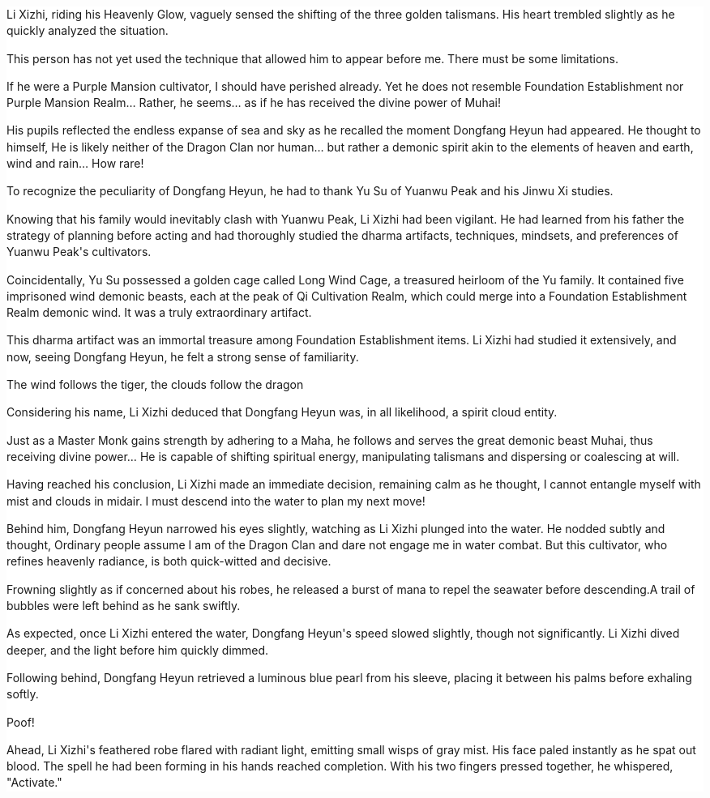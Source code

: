 Li Xizhi, riding his Heavenly Glow, vaguely sensed the shifting of the three golden talismans. His heart trembled slightly as he quickly analyzed the situation.

This person has not yet used the technique that allowed him to appear before me. There must be some limitations.

If he were a Purple Mansion cultivator, I should have perished already. Yet he does not resemble Foundation Establishment nor Purple Mansion Realm… Rather, he seems… as if he has received the divine power of Muhai!

His pupils reflected the endless expanse of sea and sky as he recalled the moment Dongfang Heyun had appeared. He thought to himself, He is likely neither of the Dragon Clan nor human… but rather a demonic spirit akin to the elements of heaven and earth, wind and rain… How rare!

To recognize the peculiarity of Dongfang Heyun, he had to thank Yu Su of Yuanwu Peak and his Jinwu Xi studies.

Knowing that his family would inevitably clash with Yuanwu Peak, Li Xizhi had been vigilant. He had learned from his father the strategy of planning before acting and had thoroughly studied the dharma artifacts, techniques, mindsets, and preferences of Yuanwu Peak's cultivators.

Coincidentally, Yu Su possessed a golden cage called Long Wind Cage, a treasured heirloom of the Yu family. It contained five imprisoned wind demonic beasts, each at the peak of Qi Cultivation Realm, which could merge into a Foundation Establishment Realm demonic wind. It was a truly extraordinary artifact.

This dharma artifact was an immortal treasure among Foundation Establishment items. Li Xizhi had studied it extensively, and now, seeing Dongfang Heyun, he felt a strong sense of familiarity.

The wind follows the tiger, the clouds follow the dragon

Considering his name, Li Xizhi deduced that Dongfang Heyun was, in all likelihood, a spirit cloud entity.

Just as a Master Monk gains strength by adhering to a Maha, he follows and serves the great demonic beast Muhai, thus receiving divine power… He is capable of shifting spiritual energy, manipulating talismans and dispersing or coalescing at will.

Having reached his conclusion, Li Xizhi made an immediate decision, remaining calm as he thought, I cannot entangle myself with mist and clouds in midair. I must descend into the water to plan my next move!

Behind him, Dongfang Heyun narrowed his eyes slightly, watching as Li Xizhi plunged into the water. He nodded subtly and thought, Ordinary people assume I am of the Dragon Clan and dare not engage me in water combat. But this cultivator, who refines heavenly radiance, is both quick-witted and decisive.

Frowning slightly as if concerned about his robes, he released a burst of mana to repel the seawater before descending.A trail of bubbles were left behind as he sank swiftly.

As expected, once Li Xizhi entered the water, Dongfang Heyun's speed slowed slightly, though not significantly. Li Xizhi dived deeper, and the light before him quickly dimmed.

Following behind, Dongfang Heyun retrieved a luminous blue pearl from his sleeve, placing it between his palms before exhaling softly.

Poof!

Ahead, Li Xizhi's feathered robe flared with radiant light, emitting small wisps of gray mist. His face paled instantly as he spat out blood. The spell he had been forming in his hands reached completion. With his two fingers pressed together, he whispered, "Activate."
